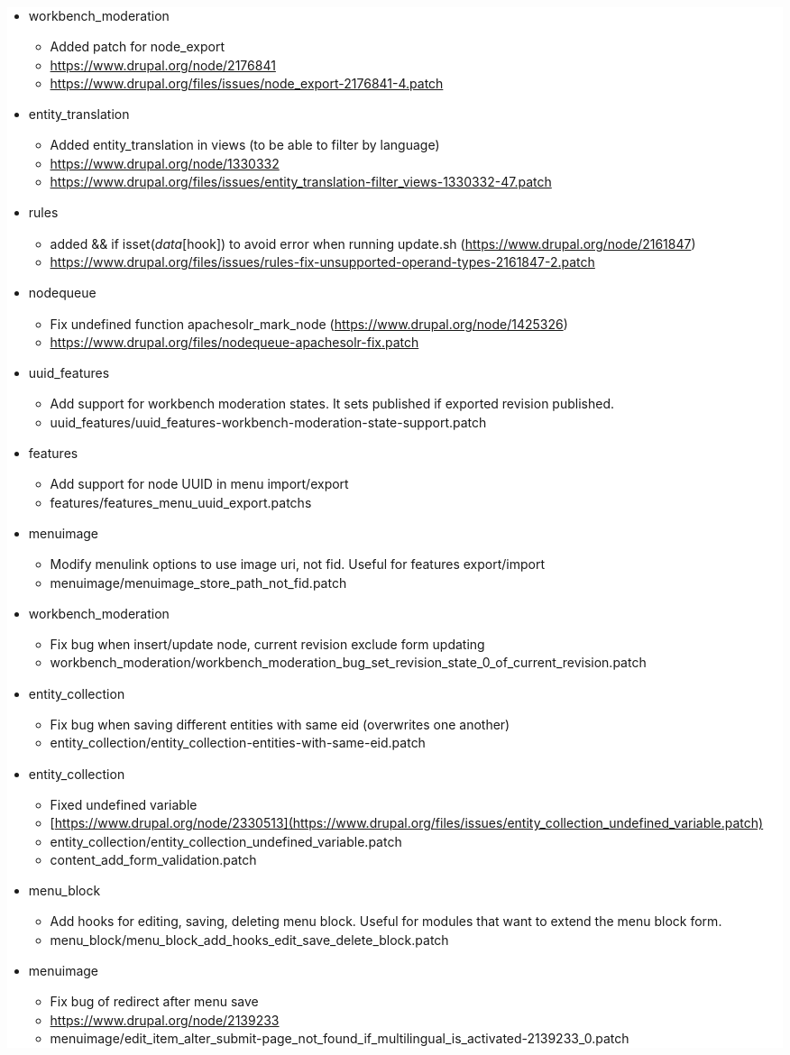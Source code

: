 * workbench_moderation
  * Added patch for node_export
  * https://www.drupal.org/node/2176841
  * https://www.drupal.org/files/issues/node_export-2176841-4.patch

* entity_translation
  * Added entity_translation in views (to be able to filter by language)
  * https://www.drupal.org/node/1330332
  * https://www.drupal.org/files/issues/entity_translation-filter_views-1330332-47.patch

* rules
  * added && if isset($data[$hook]) to avoid error when running update.sh (https://www.drupal.org/node/2161847)
  * https://www.drupal.org/files/issues/rules-fix-unsupported-operand-types-2161847-2.patch
* nodequeue
  * Fix undefined function apachesolr_mark_node (https://www.drupal.org/node/1425326)
  * https://www.drupal.org/files/nodequeue-apachesolr-fix.patch

* uuid_features
  * Add support for workbench moderation states. It sets published if exported revision published.
  * uuid_features/uuid_features-workbench-moderation-state-support.patch

* features
  * Add support for node UUID in menu import/export
  * features/features_menu_uuid_export.patchs

* menuimage
  * Modify menulink options to use image uri, not fid. Useful for features export/import
  * menuimage/menuimage_store_path_not_fid.patch

* workbench_moderation
  * Fix bug when insert/update node, current revision exclude form updating
  * workbench_moderation/workbench_moderation_bug_set_revision_state_0_of_current_revision.patch

* entity_collection
  * Fix bug when saving different entities with same eid (overwrites one another)
  * entity_collection/entity_collection-entities-with-same-eid.patch

* entity_collection
  * Fixed undefined variable
  * [https://www.drupal.org/node/2330513](https://www.drupal.org/files/issues/entity_collection_undefined_variable.patch)
  * entity_collection/entity_collection_undefined_variable.patch
  * content_add_form_validation.patch

* menu_block
  * Add hooks for editing, saving, deleting menu block. Useful for modules that want to extend the menu block form.
  * menu_block/menu_block_add_hooks_edit_save_delete_block.patch

* menuimage
  * Fix bug of redirect after menu save
  * https://www.drupal.org/node/2139233
  * menuimage/edit_item_alter_submit-page_not_found_if_multilingual_is_activated-2139233_0.patch

